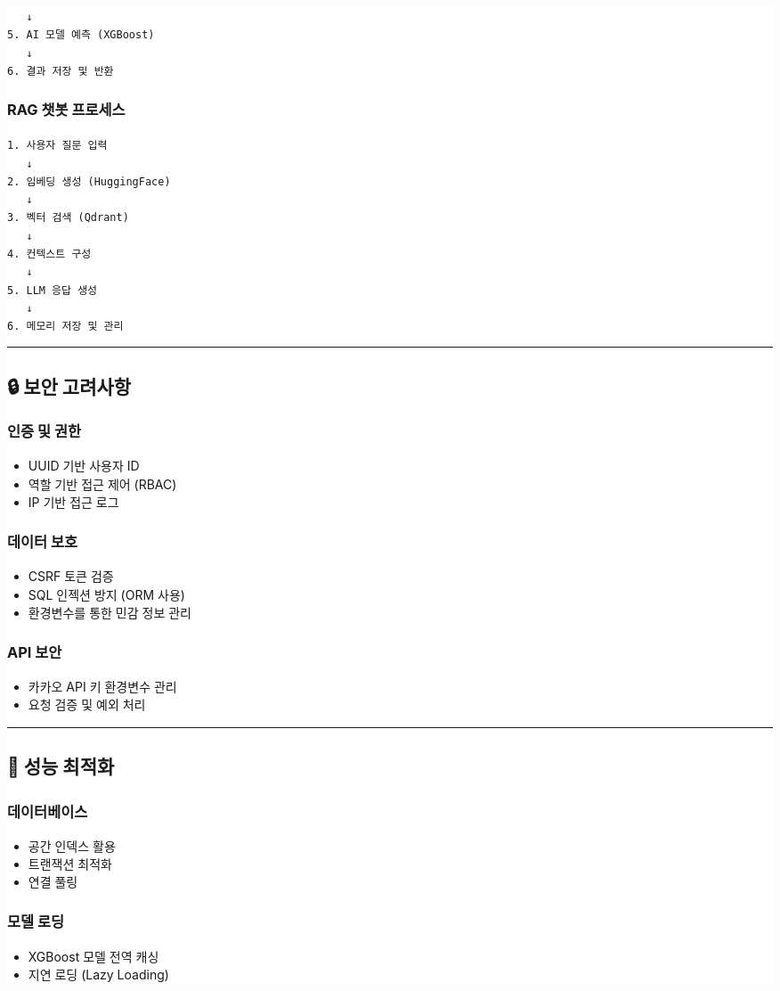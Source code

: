 ```
   ↓
5. AI 모델 예측 (XGBoost)
   ↓
6. 결과 저장 및 반환
```

### RAG 챗봇 프로세스
```
1. 사용자 질문 입력
   ↓
2. 임베딩 생성 (HuggingFace)
   ↓
3. 벡터 검색 (Qdrant)
   ↓
4. 컨텍스트 구성
   ↓
5. LLM 응답 생성
   ↓
6. 메모리 저장 및 관리
```

---

## 🔒 보안 고려사항

### 인증 및 권한
- UUID 기반 사용자 ID
- 역할 기반 접근 제어 (RBAC)
- IP 기반 접근 로그

### 데이터 보호
- CSRF 토큰 검증
- SQL 인젝션 방지 (ORM 사용)
- 환경변수를 통한 민감 정보 관리

### API 보안
- 카카오 API 키 환경변수 관리
- 요청 검증 및 예외 처리

---

## 🚀 성능 최적화

### 데이터베이스
- 공간 인덱스 활용
- 트랜잭션 최적화
- 연결 풀링

### 모델 로딩
- XGBoost 모델 전역 캐싱
- 지연 로딩 (Lazy Loading)
